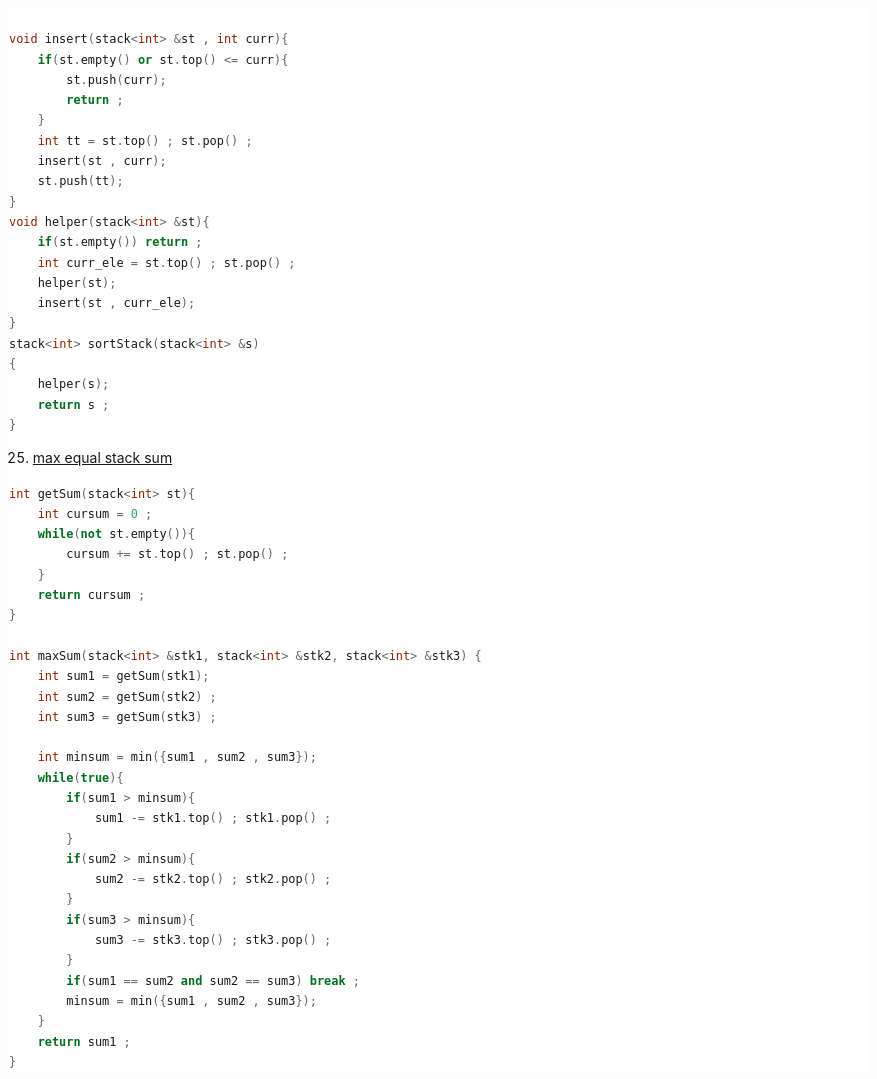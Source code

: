 ```cpp

void insert(stack<int> &st , int curr){
    if(st.empty() or st.top() <= curr){
        st.push(curr);
        return ;
    }
    int tt = st.top() ; st.pop() ;
    insert(st , curr);
    st.push(tt);
}
void helper(stack<int> &st){
    if(st.empty()) return ;
    int curr_ele = st.top() ; st.pop() ;
    helper(st);
    insert(st , curr_ele);
}
stack<int> sortStack(stack<int> &s)
{
   	helper(s);
    return s ;
}
```

25. [max equal stack sum](https://www.codingninjas.com/codestudio/problems/maximum-equal-stack-sum_1062571?leftPanelTab=0)
```cpp
int getSum(stack<int> st){
    int cursum = 0 ;
    while(not st.empty()){
        cursum += st.top() ; st.pop() ;
    }
    return cursum ;
}

int maxSum(stack<int> &stk1, stack<int> &stk2, stack<int> &stk3) {
    int sum1 = getSum(stk1);
    int sum2 = getSum(stk2) ;
    int sum3 = getSum(stk3) ;
    
    int minsum = min({sum1 , sum2 , sum3});
    while(true){
        if(sum1 > minsum){
            sum1 -= stk1.top() ; stk1.pop() ;
        }
        if(sum2 > minsum){
            sum2 -= stk2.top() ; stk2.pop() ;
        }
        if(sum3 > minsum){
            sum3 -= stk3.top() ; stk3.pop() ;
        }
        if(sum1 == sum2 and sum2 == sum3) break ;
        minsum = min({sum1 , sum2 , sum3});
    }
    return sum1 ;
}
```
